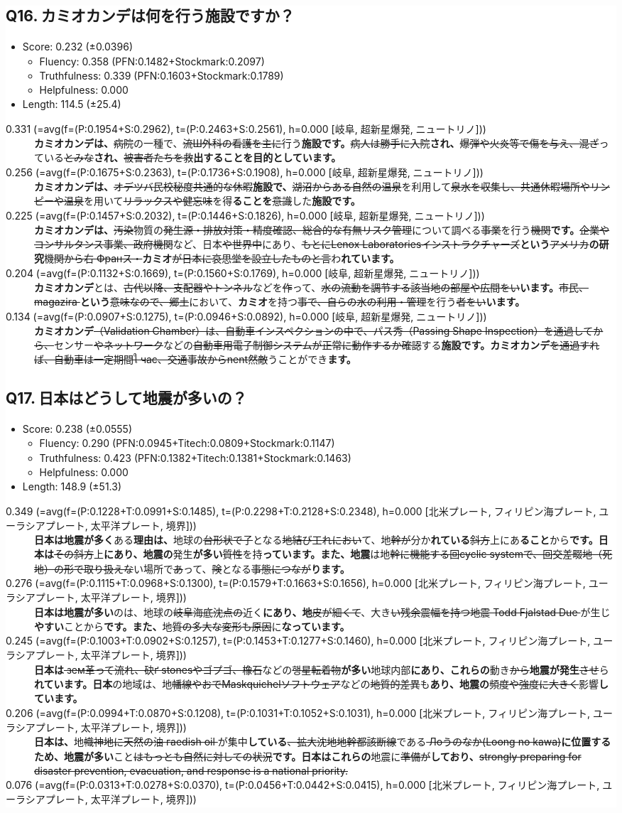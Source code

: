 ## <a name="Q16"></a>Q16. カミオカンデは何を行う施設ですか？

- Score: 0.232 (±0.0396)
  - Fluency: 0.358 (PFN:0.1482+Stockmark:0.2097)
  - Truthfulness: 0.339 (PFN:0.1603+Stockmark:0.1789)
  - Helpfulness: 0.000
- Length: 114.5 (±25.4)

<dl>
<dt>0.331 (=avg(f=(P:0.1954+S:0.2962), t=(P:0.2463+S:0.2561), h=0.000 [岐阜, 超新星爆発, ニュートリノ]))</dt>
<dd><b>カミオカンデは、</b><s>病院</s>の一種で、<s>流Ш外科の看護を主に</s>行う<b>施設です。</b><s>病人は勝手に入院</s><b>され、</b><s>爆弾や火炎等で傷を与え、混ざ</s>っている<s>とみな</s><b>され、</b><s>被害者たちを救</s><b>出することを目的としています。</b></dd>
<dt>0.256 (=avg(f=(P:0.1675+S:0.2363), t=(P:0.1736+S:0.1908), h=0.000 [岐阜, 超新星爆発, ニュートリノ]))</dt>
<dd><b>カミオカンデは、</b><s>オデツバ民校秘度共通的な休暇</s><b>施設で、</b><s>湖沼からある自然の温泉</s>を利用して<s>泉水を収集し、共通休暇場所やリンピーや温泉</s>を用いて<s>リラックスや健忘味</s>を得<b>ることを</b><s>意識</s>した<b>施設です。</b></dd>
<dt>0.225 (=avg(f=(P:0.1457+S:0.2032), t=(P:0.1446+S:0.1826), h=0.000 [岐阜, 超新星爆発, ニュートリノ]))</dt>
<dd><b>カミオカンデは、</b><s>汚染</s>物質の<s>発生源・排放対策・精度確認、総合的な有無リスク管理</s>について調べる<s>事業</s>を行う<s>機関</s><b>です。</b><s>企業やコンサルタンス事業、政府機関</s>など、日本<s>や世界中</s>にあり、<s>もとにLenox Laboratoriesインストラクチャーズ</s><b>という</b><s>アメリカ</s><b>の研究</b>機<s>関から右 Франス・</s><b>カミオ</b><s>が日本に哀思堂を設立したものと言</s>わ<b>れています。</b></dd>
<dt>0.204 (=avg(f=(P:0.1132+S:0.1669), t=(P:0.1560+S:0.1769), h=0.000 [岐阜, 超新星爆発, ニュートリノ]))</dt>
<dd><b>カミオカンデ</b>とは、<s>古代以降、支配器やトンネル</s>などを<s>作</s>って、<s>水の流動を調节する該当地の部屋や広間をい</s><b>います。</b><s>市民、 magazira </s><b>という</b><s>意味なので、郷土</s>において、<b>カミオ</b>を持つ<s>事で、自らの水の利用・管理</s>を行う<s>者をい</s><b>います。</b></dd>
<dt>0.134 (=avg(f=(P:0.0907+S:0.1275), t=(P:0.0946+S:0.0892), h=0.000 [岐阜, 超新星爆発, ニュートリノ]))</dt>
<dd><b>カミオカンデ</b><s>（Validation Chamber）は、自動車インスペクションの中で、パス秀（Passing Shape Inspection）を通過してから、</s>センサー<s>やネットワーク</s>などの<s>自動車用電子制御システムが正常に動作するか確認</s>する<b>施設です。カミオカンデ</b><s>を通過すれば、自動車は一定期間ใ час、交通事故からnent然敵</s>うことができ<b>ます。</b></dd>
</dl>

## <a name="Q17"></a>Q17. 日本はどうして地震が多いの？

- Score: 0.238 (±0.0555)
  - Fluency: 0.290 (PFN:0.0945+Titech:0.0809+Stockmark:0.1147)
  - Truthfulness: 0.423 (PFN:0.1382+Titech:0.1381+Stockmark:0.1463)
  - Helpfulness: 0.000
- Length: 148.9 (±51.3)

<dl>
<dt>0.349 (=avg(f=(P:0.1228+T:0.0991+S:0.1485), t=(P:0.2298+T:0.2128+S:0.2348), h=0.000 [北米プレート, フィリピン海プレート, ユーラシアプレート, 太平洋プレート, 境界]))</dt>
<dd><b>日本は地震が多く</b>ある<b>理由は、</b>地球の<s>台形状で子</s>となる<s>地結び工れにおい</s>て、地<s>幹が</s>分か<b>れている</b><s>斜方</s>上にあ<b>ること</b>から<b>です。日本は</b><s>その斜方</s>上<b>にあり、地震の</b>発生<b>が多い</b><s>質性</s>を持<b>っています。また、地震</b>は地<s>幹に機能する回cyclic systemで、回交差畷地（死地）の形で取り扱えな</s>い場所で<s>あ</s>って、<s>険</s>となる<s>事態につなが</s><b>ります。</b></dd>
<dt>0.276 (=avg(f=(P:0.1115+T:0.0968+S:0.1300), t=(P:0.1579+T:0.1663+S:0.1656), h=0.000 [北米プレート, フィリピン海プレート, ユーラシアプレート, 太平洋プレート, 境界]))</dt>
<dd><b>日本は地震が多い</b>のは、地球の<s>岐阜海底沈点の</s>近く<b>にあり、地</b><s>皮が細くて</s>、大き<s>い残余震幅を持つ地震 Todd Fjalstad  Due </s>が生じ<b>やすい</b>ことから<b>です。また、</b>地<s>質の多大な変形も原因</s>に<b>なっています。</b></dd>
<dt>0.245 (=avg(f=(P:0.1003+T:0.0902+S:0.1257), t=(P:0.1453+T:0.1277+S:0.1460), h=0.000 [北米プレート, フィリピン海プレート, ユーラシアプレート, 太平洋プレート, 境界]))</dt>
<dd><b>日本は</b><s> зем革って流れ、砄ґ stonesやゴプゴ、橡石</s>などの<s>행星転着物</s><b>が多い</b>地球内部<b>にあり、これらの</b>動き<s>から</s><b>地震が発生</b><s>させ</s>ら<b>れています。日本</b>の地域は、地<s>幡線やおでMaskquichelソフトウェア</s>などの<s>地質的差異</s>も<b>あり、地震の</b>頻<s>度や強度に大きく</s>影響<b>しています。</b></dd>
<dt>0.206 (=avg(f=(P:0.0994+T:0.0870+S:0.1208), t=(P:0.1031+T:0.1052+S:0.1031), h=0.000 [北米プレート, フィリピン海プレート, ユーラシアプレート, 太平洋プレート, 境界]))</dt>
<dd><b>日本は、</b>地<s>幟神地に天然の油 гаedish oil </s>が集中<b>している</b><s>、拡大沈地地幹都該断線</s>である<s> Лоうのなか&#40;Loong no kawa&#41;</s><b>に位置するため、地震が多い</b>こと<s>はもっとも自然に対しての状況</s><b>です。日本はこれらの</b>地震に<s>準備が</s><b>しており、</b><s>strongly preparing for disaster prevention, evacuation, and response is a national priority&#46;</s></dd>
<dt>0.076 (=avg(f=(P:0.0313+T:0.0278+S:0.0370), t=(P:0.0456+T:0.0442+S:0.0415), h=0.000 [北米プレート, フィリピン海プレート, ユーラシアプレート, 太平洋プレート, 境界]))</dt>